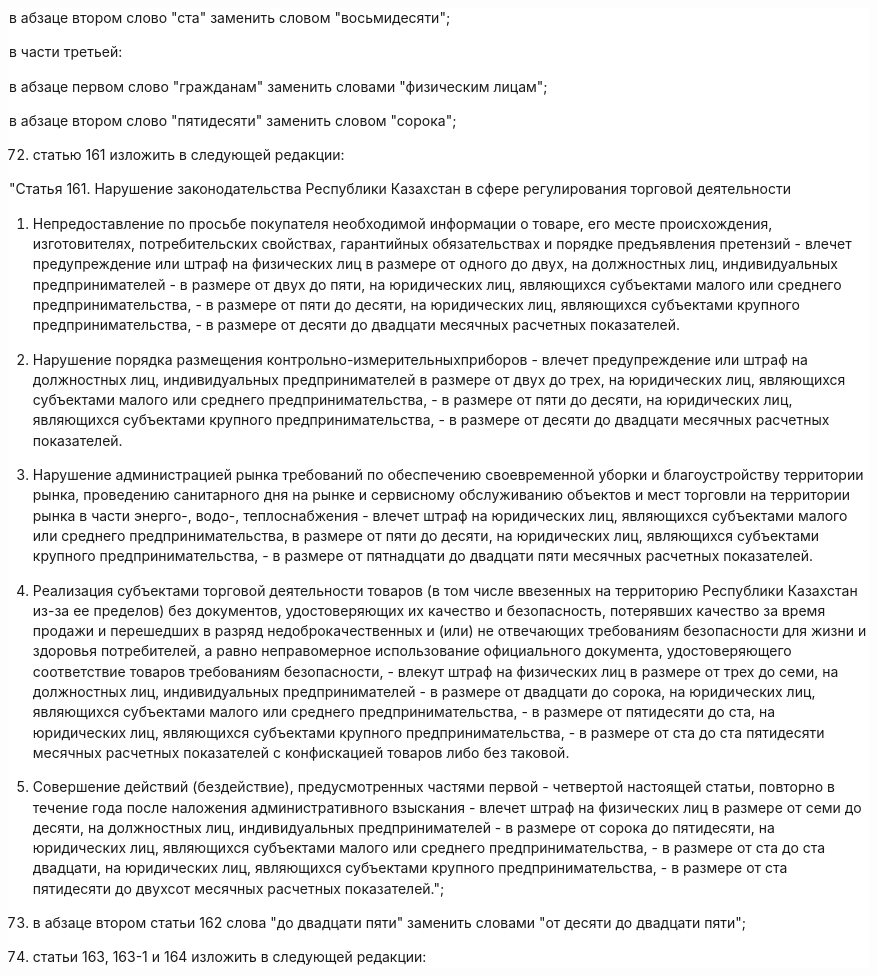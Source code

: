 в абзаце втором слово "ста" заменить словом "восьмидесяти";

в части третьей:

в абзаце первом слово "гражданам" заменить словами "физическим лицам";

в абзаце втором слово "пятидесяти" заменить словом "сорока";

72) статью 161 изложить в следующей редакции:

"Статья 161. Нарушение законодательства Республики Казахстан в сфере регулирования торговой деятельности

1. Непредоставление по просьбе покупателя необходимой информации о товаре, его месте происхождения, изготовителях, потребительских свойствах, гарантийных обязательствах и порядке предъявления претензий - влечет предупреждение или штраф на физических лиц в размере от одного до двух, на должностных лиц, индивидуальных предпринимателей - в размере от двух до пяти, на юридических лиц, являющихся субъектами малого или среднего предпринимательства, - в размере от пяти до десяти, на юридических лиц, являющихся субъектами крупного предпринимательства, - в размере от десяти до двадцати месячных расчетных показателей.

2. Нарушение порядка размещения контрольно-измерительныхприборов - влечет предупреждение или штраф на должностных лиц, индивидуальных предпринимателей в размере от двух до трех, на юридических лиц, являющихся субъектами малого или среднего предпринимательства, - в размере от пяти до десяти, на юридических лиц, являющихся субъектами крупного предпринимательства, - в размере от десяти до двадцати месячных расчетных показателей.

3. Нарушение администрацией рынка требований по обеспечению своевременной уборки и благоустройству территории рынка, проведению санитарного дня на рынке и сервисному обслуживанию объектов и мест торговли на территории рынка в части энерго-, водо-, теплоснабжения - влечет штраф на юридических лиц, являющихся субъектами малого или среднего предпринимательства, в размере от пяти до десяти, на юридических лиц, являющихся субъектами крупного предпринимательства, - в размере от пятнадцати до двадцати пяти месячных расчетных показателей.

4. Реализация субъектами торговой деятельности товаров (в том числе ввезенных на территорию Республики Казахстан из-за ее пределов) без документов, удостоверяющих их качество и безопасность, потерявших качество за время продажи и перешедших в разряд недоброкачественных и (или) не отвечающих требованиям безопасности для жизни и здоровья потребителей, а равно неправомерное использование официального документа, удостоверяющего соответствие товаров требованиям безопасности, - влекут штраф на физических лиц в размере от трех до семи, на должностных лиц, индивидуальных предпринимателей - в размере от двадцати до сорока, на юридических лиц, являющихся субъектами малого или среднего предпринимательства, - в размере от пятидесяти до ста, на юридических лиц, являющихся субъектами крупного предпринимательства, - в размере от ста до ста пятидесяти месячных расчетных показателей с конфискацией товаров либо без таковой.

5. Совершение действий (бездействие), предусмотренных частями первой - четвертой настоящей статьи, повторно в течение года после наложения административного взыскания - влечет штраф на физических лиц в размере от семи до десяти, на должностных лиц, индивидуальных предпринимателей - в размере от сорока до пятидесяти, на юридических лиц, являющихся субъектами малого или среднего предпринимательства, - в размере от ста до ста двадцати, на юридических лиц, являющихся субъектами крупного предпринимательства, - в размере от ста пятидесяти до двухсот месячных расчетных показателей.";

73) в абзаце втором статьи 162 слова "до двадцати пяти" заменить словами "от десяти до двадцати пяти";

74) статьи 163, 163-1 и 164 изложить в следующей редакции:
